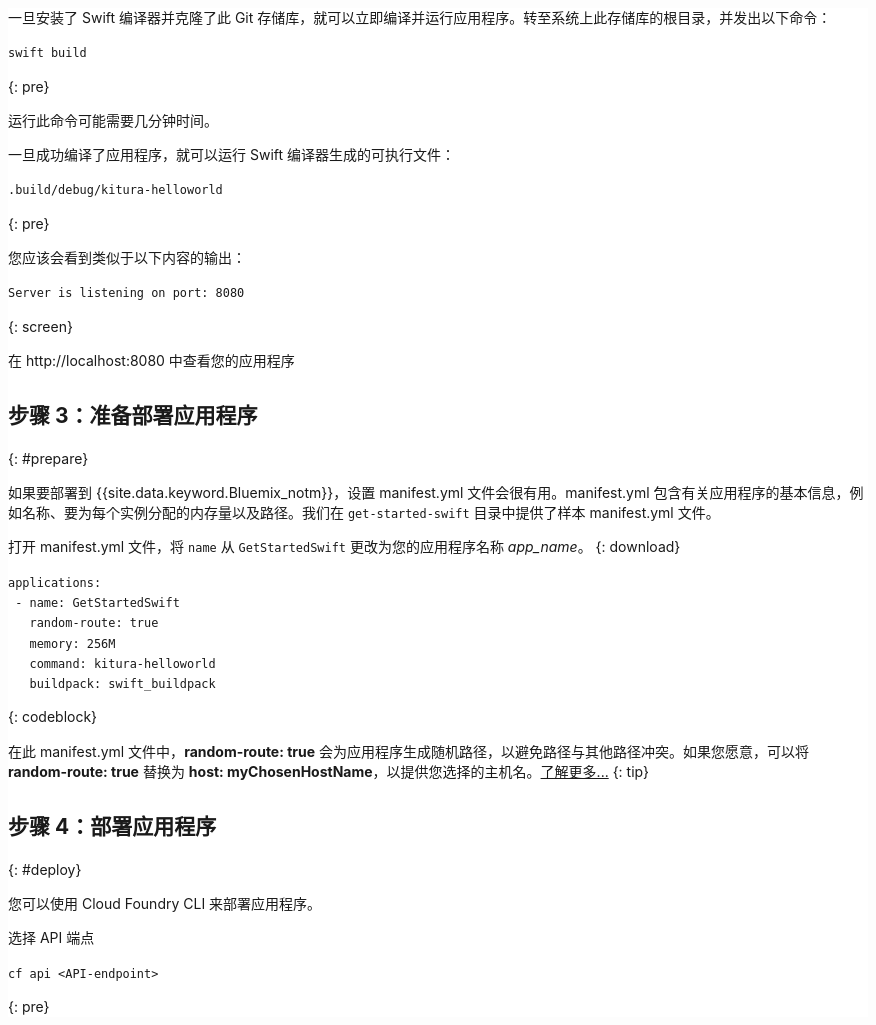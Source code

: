 一旦安装了 Swift 编译器并克隆了此 Git 存储库，就可以立即编译并运行应用程序。转至系统上此存储库的根目录，并发出以下命令：
```
swift build
```
{: pre}

运行此命令可能需要几分钟时间。

一旦成功编译了应用程序，就可以运行 Swift 编译器生成的可执行文件：
```
.build/debug/kitura-helloworld
```
{: pre}

您应该会看到类似于以下内容的输出：

```
Server is listening on port: 8080
```
{: screen}

在 http://localhost:8080 中查看您的应用程序

## 步骤 3：准备部署应用程序
{: #prepare}

如果要部署到 {{site.data.keyword.Bluemix_notm}}，设置 manifest.yml 文件会很有用。manifest.yml 包含有关应用程序的基本信息，例如名称、要为每个实例分配的内存量以及路径。我们在 `get-started-swift` 目录中提供了样本 manifest.yml 文件。

打开 manifest.yml 文件，将 `name` 从 `GetStartedSwift` 更改为您的应用程序名称 <var class="keyword varname" data-hd-keyref="app_name">app_name</var>。
{: download}

  ```
  applications:
   - name: GetStartedSwift
     random-route: true
     memory: 256M
     command: kitura-helloworld
     buildpack: swift_buildpack
  ```
  {: codeblock}

在此 manifest.yml 文件中，**random-route: true** 会为应用程序生成随机路径，以避免路径与其他路径冲突。如果您愿意，可以将 **random-route: true** 替换为 **host: myChosenHostName**，以提供您选择的主机名。[了解更多...](/docs/manageapps/depapps.html#appmanifest)
{: tip}

## 步骤 4：部署应用程序
{: #deploy}

您可以使用 Cloud Foundry CLI 来部署应用程序。

选择 API 端点
  ```
cf api <API-endpoint>
  ```
  {: pre}

